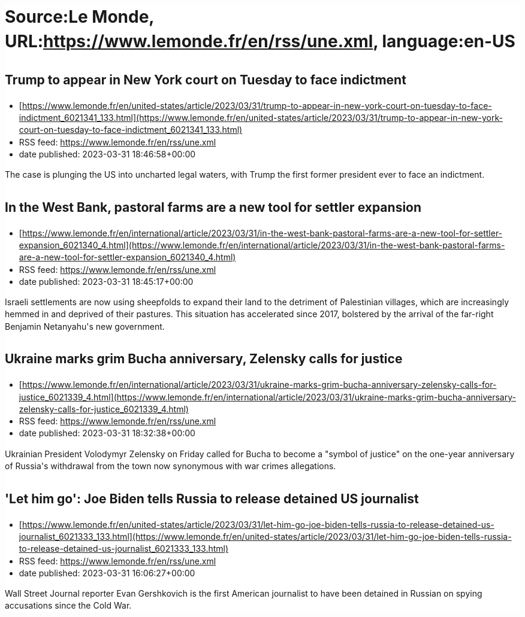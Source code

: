 # Source:Le Monde, URL:https://www.lemonde.fr/en/rss/une.xml, language:en-US

## Trump to appear in New York court on Tuesday to face indictment
 - [https://www.lemonde.fr/en/united-states/article/2023/03/31/trump-to-appear-in-new-york-court-on-tuesday-to-face-indictment_6021341_133.html](https://www.lemonde.fr/en/united-states/article/2023/03/31/trump-to-appear-in-new-york-court-on-tuesday-to-face-indictment_6021341_133.html)
 - RSS feed: https://www.lemonde.fr/en/rss/une.xml
 - date published: 2023-03-31 18:46:58+00:00

The case is plunging the US into uncharted legal waters, with Trump the first former president ever to face an indictment.

## In the West Bank, pastoral farms are a new tool for settler expansion
 - [https://www.lemonde.fr/en/international/article/2023/03/31/in-the-west-bank-pastoral-farms-are-a-new-tool-for-settler-expansion_6021340_4.html](https://www.lemonde.fr/en/international/article/2023/03/31/in-the-west-bank-pastoral-farms-are-a-new-tool-for-settler-expansion_6021340_4.html)
 - RSS feed: https://www.lemonde.fr/en/rss/une.xml
 - date published: 2023-03-31 18:45:17+00:00

Israeli settlements are now using sheepfolds to expand their land to the detriment of Palestinian villages, which are increasingly hemmed in and deprived of their pastures. This situation has accelerated since 2017, bolstered by the arrival of the far-right Benjamin Netanyahu's new government.

## Ukraine marks grim Bucha anniversary, Zelensky calls for justice
 - [https://www.lemonde.fr/en/international/article/2023/03/31/ukraine-marks-grim-bucha-anniversary-zelensky-calls-for-justice_6021339_4.html](https://www.lemonde.fr/en/international/article/2023/03/31/ukraine-marks-grim-bucha-anniversary-zelensky-calls-for-justice_6021339_4.html)
 - RSS feed: https://www.lemonde.fr/en/rss/une.xml
 - date published: 2023-03-31 18:32:38+00:00

Ukrainian President Volodymyr Zelensky on Friday called for Bucha to become a "symbol of justice" on the one-year anniversary of Russia's withdrawal from the town now synonymous with war crimes allegations.

## 'Let him go': Joe Biden tells Russia to release detained US journalist
 - [https://www.lemonde.fr/en/united-states/article/2023/03/31/let-him-go-joe-biden-tells-russia-to-release-detained-us-journalist_6021333_133.html](https://www.lemonde.fr/en/united-states/article/2023/03/31/let-him-go-joe-biden-tells-russia-to-release-detained-us-journalist_6021333_133.html)
 - RSS feed: https://www.lemonde.fr/en/rss/une.xml
 - date published: 2023-03-31 16:06:27+00:00

Wall Street Journal reporter Evan Gershkovich is the first American journalist to have been detained in Russian on spying accusations since the Cold War.
